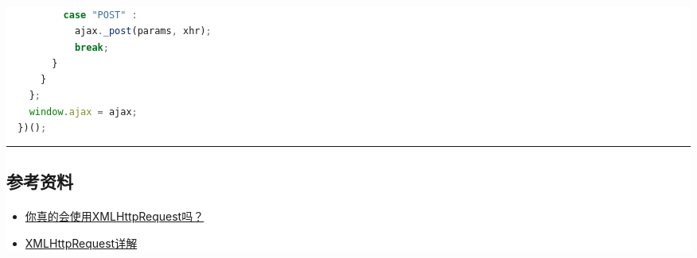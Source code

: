   ``` javascript
            case "POST" : 
              ajax._post(params, xhr);
              break;
          }            
        }
      };
      window.ajax = ajax;
    })();
  ```

---
## 参考资料

  - [你真的会使用XMLHttpRequest吗？](https://segmentfault.com/a/1190000004322487#articleHeader0)

  - [XMLHttpRequest详解](https://zhangguixu.github.io/2016/12/02/xhr/)